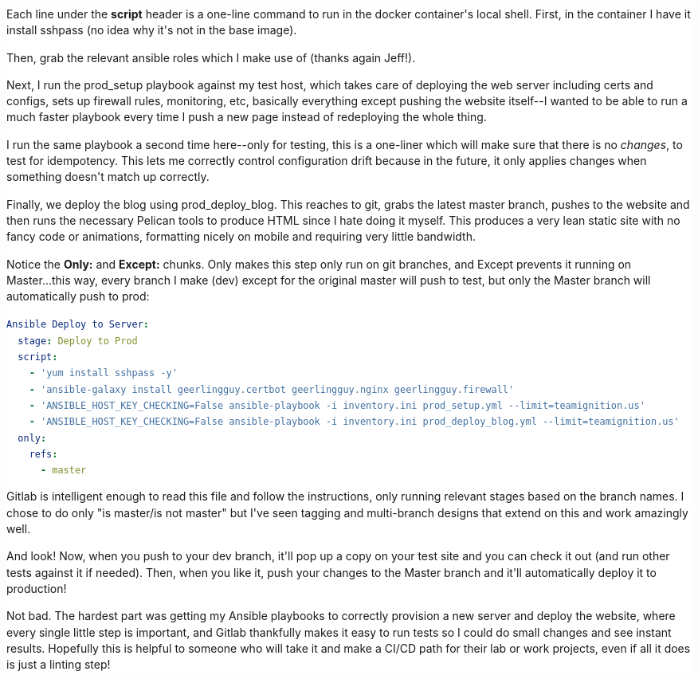 Each line under the **script** header is a one-line command to run in the docker container's local shell. First, in the container I have it install sshpass (no idea why it's not in the base image). 

Then, grab the relevant ansible roles which I make use of (thanks again Jeff!). 

Next, I run the prod_setup playbook against my test host, which takes care of deploying the web server including certs and configs, sets up firewall rules, monitoring, etc, basically everything except pushing the website itself--I wanted to be able to run a much faster playbook every time I push a new page instead of redeploying the whole thing. 

I run the same playbook a second time here--only for testing, this is a one-liner which will make sure that there is no *changes*, to test for idempotency. This lets me correctly control configuration drift because in the future, it only applies changes when something doesn't match up correctly. 

Finally, we deploy the blog using prod_deploy_blog. This reaches to git, grabs the latest master branch, pushes to the website and then runs the necessary Pelican tools to produce HTML since I hate doing it myself. This produces a very lean static site with no fancy code or animations, formatting nicely on mobile and requiring very little bandwidth. 

Notice the **Only:** and **Except:** chunks. Only makes this step only run on git branches, and Except prevents it running on Master...this way, every branch I make (dev) except for the original master will push to test, but only the Master branch will automatically push to prod:

```YAML
Ansible Deploy to Server:
  stage: Deploy to Prod
  script:
    - 'yum install sshpass -y'
    - 'ansible-galaxy install geerlingguy.certbot geerlingguy.nginx geerlingguy.firewall'
    - 'ANSIBLE_HOST_KEY_CHECKING=False ansible-playbook -i inventory.ini prod_setup.yml --limit=teamignition.us'
    - 'ANSIBLE_HOST_KEY_CHECKING=False ansible-playbook -i inventory.ini prod_deploy_blog.yml --limit=teamignition.us'
  only:
    refs:
      - master
```

Gitlab is intelligent enough to read this file and follow the instructions, only running relevant stages based on the branch names. I chose to do only "is master/is not master" but I've seen tagging and multi-branch designs that extend on this and work amazingly well. 

And look! Now, when you push to your dev branch, it'll pop up a copy on your test site and you can check it out (and run other tests against it if needed). Then, when you like it, push your changes to the Master branch and it'll automatically deploy it to production!

Not bad. The hardest part was getting my Ansible playbooks to correctly provision a new server and deploy the website, where every single little step is important, and Gitlab thankfully makes it easy to run tests so I could do small changes and see instant results. Hopefully this is helpful to someone who will take it and make a CI/CD path for their lab or work projects, even if all it does is just a linting step!